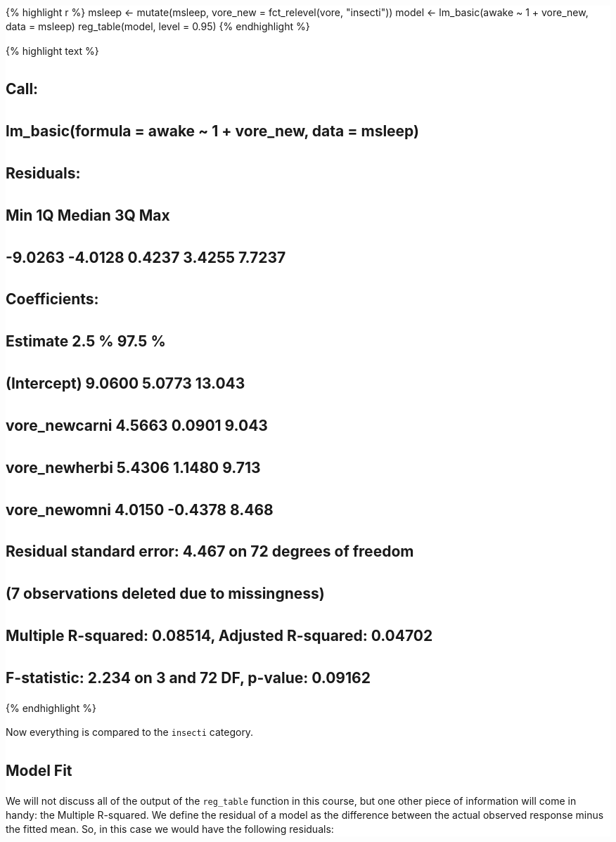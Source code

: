 
{% highlight r %}
msleep <- mutate(msleep, vore_new = fct_relevel(vore, "insecti"))
model <- lm_basic(awake ~ 1 + vore_new, data = msleep)
reg_table(model, level = 0.95)
{% endhighlight %}



{% highlight text %}
## 
## Call:
## lm_basic(formula = awake ~ 1 + vore_new, data = msleep)
## 
## Residuals:
##     Min      1Q  Median      3Q     Max 
## -9.0263 -4.0128  0.4237  3.4255  7.7237 
## 
## Coefficients:
##               Estimate   2.5 % 97.5 %
## (Intercept)     9.0600  5.0773 13.043
## vore_newcarni   4.5663  0.0901  9.043
## vore_newherbi   5.4306  1.1480  9.713
## vore_newomni    4.0150 -0.4378  8.468
## 
## Residual standard error: 4.467 on 72 degrees of freedom
##   (7 observations deleted due to missingness)
## Multiple R-squared:  0.08514,	Adjusted R-squared:  0.04702 
## F-statistic: 2.234 on 3 and 72 DF,  p-value: 0.09162
{% endhighlight %}

Now everything is compared to the `insecti` category.

## Model Fit

We will not discuss all of the output of the `reg_table` function in
this course, but one other piece of information will come in handy:
the Multiple R-squared. We define the residual of a model as the
difference between the actual observed response minus the fitted
mean. So, in this case we would have the following residuals:
